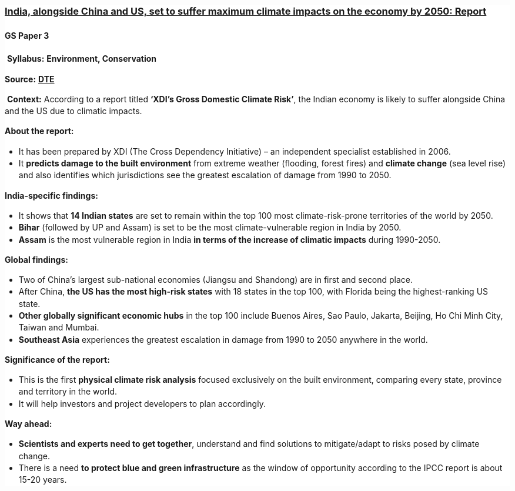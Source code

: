 ### [India, alongside China and US, set to suffer maximum climate impacts on the economy by 2050: Report](https://www.insightsonindia.com/2023/02/21/india-alongside-china-and-us-set-to-suffer-maximum-climate-impacts-on-the-economy-by-2050-report/)

#### **GS Paper 3**

 **Syllabus:** **Environment, Conservation**

**Source:** [**DTE**](https://www.downtoearth.org.in/news/economy/india-alongside-china-and-us-set-to-suffer-maximum-climate-impacts-on-economy-by-2050-report-87814#:~:text=The%20Indian%20economy%20is%20likely,22nd%2C%20according%20to%20the%20report.)

 **Context:** According to a report titled **‘XDI’s Gross Domestic Climate Risk’**, the Indian economy is likely to suffer alongside China and the US due to climatic impacts.

**About the report:**

- It has been prepared by XDI (The Cross Dependency Initiative) – an independent specialist established in 2006.
- It **predicts damage to the built environment** from extreme weather (flooding, forest fires) and **climate change** (sea level rise) and also identifies which jurisdictions see the greatest escalation of damage from 1990 to 2050.

**India-specific findings:**

- It shows that **14 Indian states** are set to remain within the top 100 most climate-risk-prone territories of the world by 2050.
- **Bihar** (followed by UP and Assam) is set to be the most climate-vulnerable region in India by 2050.
- **Assam** is the most vulnerable region in India **in terms of the increase of climatic impacts** during 1990-2050.

**Global findings:**

- Two of China’s largest sub-national economies (Jiangsu and Shandong) are in first and second place.
- After China, **the US has the most high-risk states** with 18 states in the top 100, with Florida being the highest-ranking US state.
- **Other globally significant economic hubs** in the top 100 include Buenos Aires, Sao Paulo, Jakarta, Beijing, Ho Chi Minh City, Taiwan and Mumbai.
- **Southeast Asia** experiences the greatest escalation in damage from 1990 to 2050 anywhere in the world.

**Significance of the report:**

- This is the first **physical climate risk analysis** focused exclusively on the built environment, comparing every state, province and territory in the world.
- It will help investors and project developers to plan accordingly.

**Way ahead:**

- **Scientists and experts need to get together**, understand and find solutions to mitigate/adapt to risks posed by climate change.
- There is a need **to protect blue and green infrastructure** as the window of opportunity according to the IPCC report is about 15-20 years.
